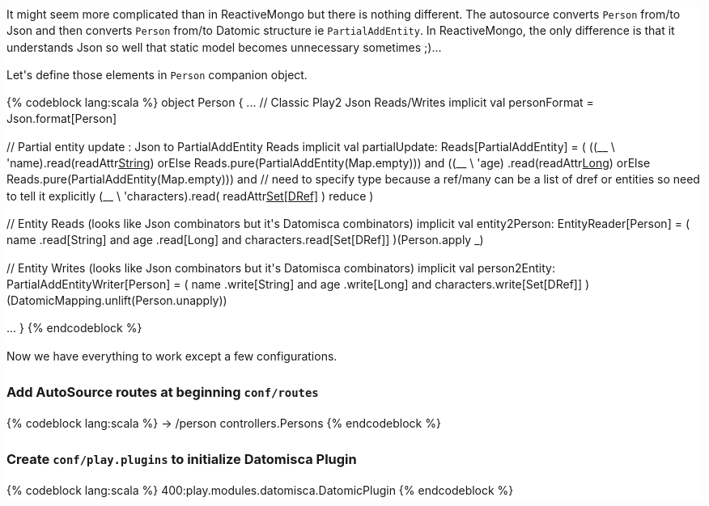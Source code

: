 It might seem more complicated than in ReactiveMongo but there is nothing different. The autosource converts `Person` from/to Json and then converts `Person` from/to Datomic structure ie `PartialAddEntity`. In ReactiveMongo, the only difference is that it understands Json so well that static model becomes unnecessary sometimes ;)...

Let's define those elements in `Person` companion object.

{% codeblock lang:scala %}
object Person {
...
  // Classic Play2 Json Reads/Writes
  implicit val personFormat = Json.format[Person]

  // Partial entity update : Json to PartialAddEntity Reads
  implicit val partialUpdate: Reads[PartialAddEntity] = (
    ((__ \ 'name).read(readAttr[String](Person.name)) orElse Reads.pure(PartialAddEntity(Map.empty))) and
    ((__ \ 'age) .read(readAttr[Long](Person.age)) orElse Reads.pure(PartialAddEntity(Map.empty)))  and
    // need to specify type because a ref/many can be a list of dref or entities so need to tell it explicitly
    (__ \ 'characters).read( readAttr[Set[DRef]](Person.characters) )
    reduce
  )

  // Entity Reads (looks like Json combinators but it's Datomisca combinators)
  implicit val entity2Person: EntityReader[Person] = (
    name      .read[String]   and
    age       .read[Long]     and
    characters.read[Set[DRef]]
  )(Person.apply _)

  // Entity Writes (looks like Json combinators but it's Datomisca combinators)
  implicit val person2Entity: PartialAddEntityWriter[Person] = (
    name      .write[String]   and
    age       .write[Long]     and
    characters.write[Set[DRef]]
  )(DatomicMapping.unlift(Person.unapply))

...
}
{% endcodeblock %}

Now we have everything to work except a few configurations.

### Add AutoSource routes at beginning `conf/routes`

{% codeblock lang:scala %}
->      /person                     controllers.Persons
{% endcodeblock %}

### Create `conf/play.plugins` to initialize Datomisca Plugin

{% codeblock lang:scala %}
400:play.modules.datomisca.DatomicPlugin
{% endcodeblock %}

